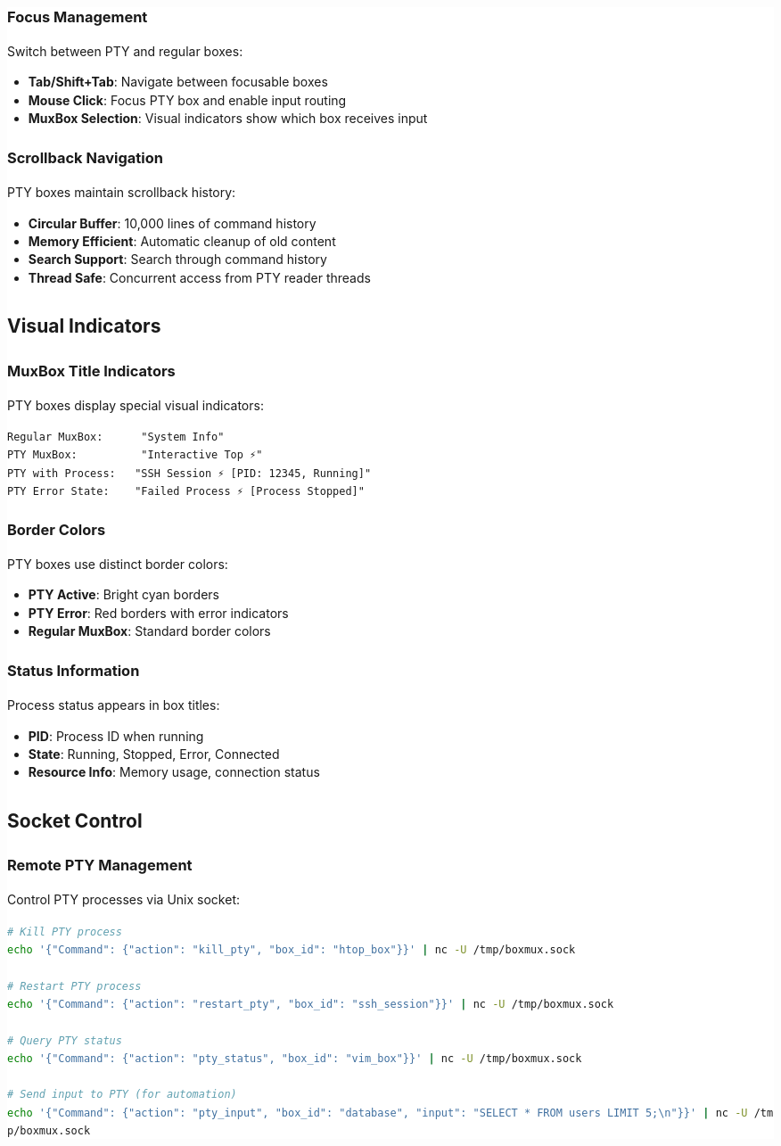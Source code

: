 ### Focus Management

Switch between PTY and regular boxes:

- **Tab/Shift+Tab**: Navigate between focusable boxes
- **Mouse Click**: Focus PTY box and enable input routing
- **MuxBox Selection**: Visual indicators show which box receives input

### Scrollback Navigation

PTY boxes maintain scrollback history:

- **Circular Buffer**: 10,000 lines of command history
- **Memory Efficient**: Automatic cleanup of old content
- **Search Support**: Search through command history
- **Thread Safe**: Concurrent access from PTY reader threads

## Visual Indicators

### MuxBox Title Indicators

PTY boxes display special visual indicators:

```
Regular MuxBox:      "System Info"
PTY MuxBox:          "Interactive Top ⚡" 
PTY with Process:   "SSH Session ⚡ [PID: 12345, Running]"
PTY Error State:    "Failed Process ⚡ [Process Stopped]"
```

### Border Colors

PTY boxes use distinct border colors:

- **PTY Active**: Bright cyan borders
- **PTY Error**: Red borders with error indicators
- **Regular MuxBox**: Standard border colors

### Status Information

Process status appears in box titles:

- **PID**: Process ID when running
- **State**: Running, Stopped, Error, Connected
- **Resource Info**: Memory usage, connection status

## Socket Control

### Remote PTY Management

Control PTY processes via Unix socket:

```bash
# Kill PTY process
echo '{"Command": {"action": "kill_pty", "box_id": "htop_box"}}' | nc -U /tmp/boxmux.sock

# Restart PTY process  
echo '{"Command": {"action": "restart_pty", "box_id": "ssh_session"}}' | nc -U /tmp/boxmux.sock

# Query PTY status
echo '{"Command": {"action": "pty_status", "box_id": "vim_box"}}' | nc -U /tmp/boxmux.sock

# Send input to PTY (for automation)
echo '{"Command": {"action": "pty_input", "box_id": "database", "input": "SELECT * FROM users LIMIT 5;\n"}}' | nc -U /tmp/boxmux.sock
```
